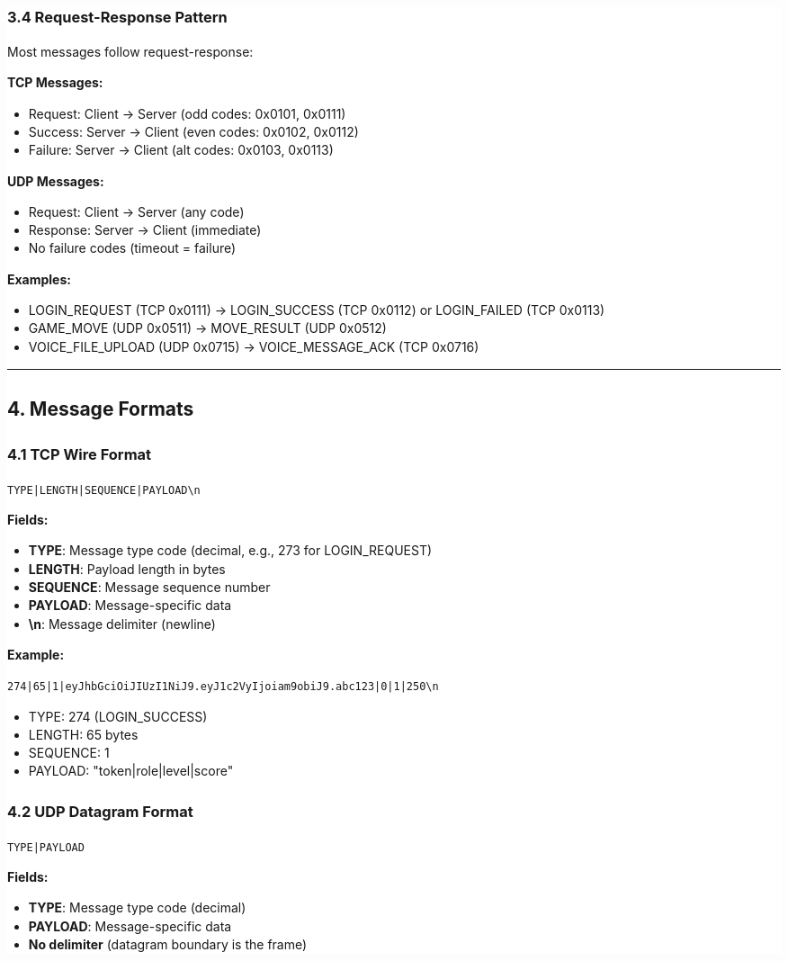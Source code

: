 ### 3.4 Request-Response Pattern

Most messages follow request-response:

**TCP Messages:**
- Request: Client → Server (odd codes: 0x0101, 0x0111)
- Success: Server → Client (even codes: 0x0102, 0x0112)
- Failure: Server → Client (alt codes: 0x0103, 0x0113)

**UDP Messages:**
- Request: Client → Server (any code)
- Response: Server → Client (immediate)
- No failure codes (timeout = failure)

**Examples:**
- LOGIN_REQUEST (TCP 0x0111) → LOGIN_SUCCESS (TCP 0x0112) or LOGIN_FAILED (TCP 0x0113)
- GAME_MOVE (UDP 0x0511) → MOVE_RESULT (UDP 0x0512)
- VOICE_FILE_UPLOAD (UDP 0x0715) → VOICE_MESSAGE_ACK (TCP 0x0716)

---

## 4. Message Formats

### 4.1 TCP Wire Format

```
TYPE|LENGTH|SEQUENCE|PAYLOAD\n
```

**Fields:**
- **TYPE**: Message type code (decimal, e.g., 273 for LOGIN_REQUEST)
- **LENGTH**: Payload length in bytes
- **SEQUENCE**: Message sequence number
- **PAYLOAD**: Message-specific data
- **\n**: Message delimiter (newline)

**Example:**
```
274|65|1|eyJhbGciOiJIUzI1NiJ9.eyJ1c2VyIjoiam9obiJ9.abc123|0|1|250\n
```
- TYPE: 274 (LOGIN_SUCCESS)
- LENGTH: 65 bytes
- SEQUENCE: 1
- PAYLOAD: "token|role|level|score"

### 4.2 UDP Datagram Format

```
TYPE|PAYLOAD
```

**Fields:**
- **TYPE**: Message type code (decimal)
- **PAYLOAD**: Message-specific data
- **No delimiter** (datagram boundary is the frame)
